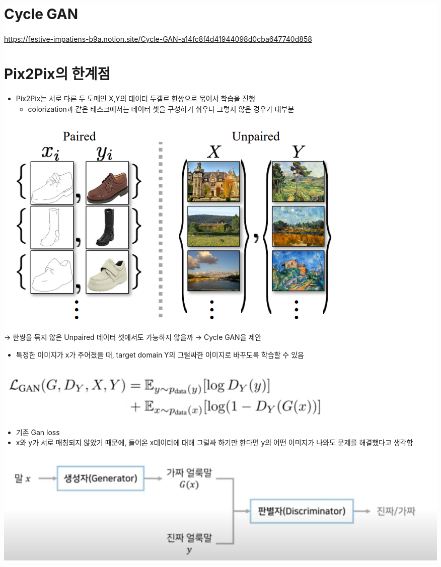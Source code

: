 # Cycle GAN

https://festive-impatiens-b9a.notion.site/Cycle-GAN-a14fc8f4d41944098d0cba647740d858

# Pix2Pix의 한계점

- Pix2Pix는 서로 다른 두 도메인 X,Y의 데이터 두갤르 한쌍으로 묶어서 학습을 진행
    - colorization과 같은 태스크에서는 데이터 셋을 구성하기 쉬우나 그렇지 않은 경우가 대부분

![Cycle%20GAN%2073d4e19e62884f1db75a267883bac0af/Untitled.png](Cycle%20GAN%2073d4e19e62884f1db75a267883bac0af/Untitled.png)

→ 한쌍을 묶지 않은 Unpaired 데이터 셋에서도 가능하지 않을까 → Cycle GAN을 제안

- 특정한 이미지가 x가 주어졌을 때, target domain Y의 그럴싸한 이미지로 바꾸도록 학습할 수 있음

![Untitled](Cycle%20GAN%2073d4e19e62884f1db75a267883bac0af/Untitled%201.png)

- 기존 Gan loss
- x와 y가 서로 매칭되지 않았기 때문에, 들어온 x데이터에 대해 그럴싸 하기만 한다면 y의 어떤 이미지가 나와도 문제를 해결했다고 생각함

![Untitled](Cycle%20GAN%2073d4e19e62884f1db75a267883bac0af/Untitled%202.png)
